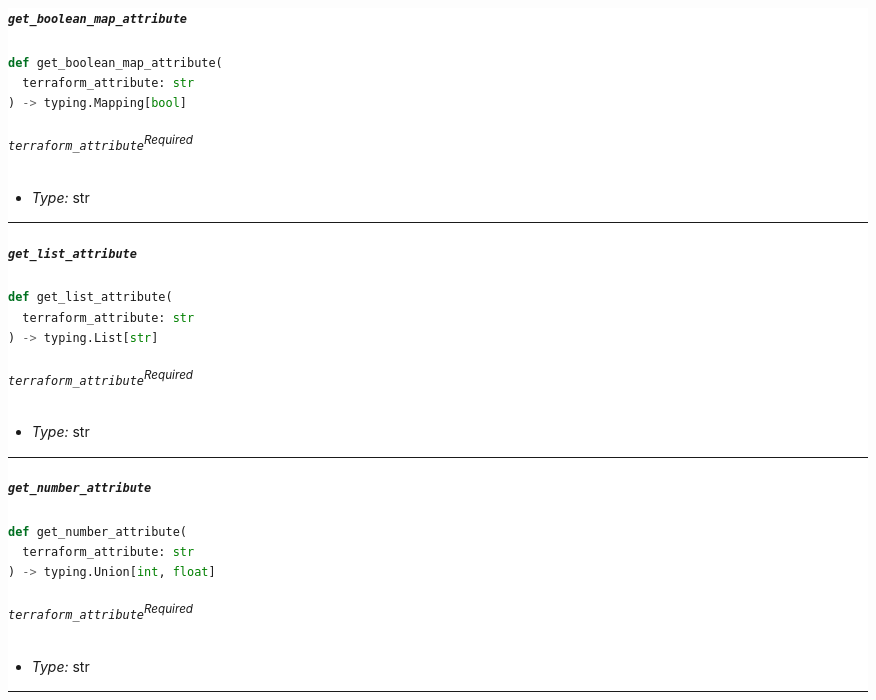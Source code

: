 
##### `get_boolean_map_attribute` <a name="get_boolean_map_attribute" id="@cdktf/provider-gitlab.managedLicense.ManagedLicense.getBooleanMapAttribute"></a>

```python
def get_boolean_map_attribute(
  terraform_attribute: str
) -> typing.Mapping[bool]
```

###### `terraform_attribute`<sup>Required</sup> <a name="terraform_attribute" id="@cdktf/provider-gitlab.managedLicense.ManagedLicense.getBooleanMapAttribute.parameter.terraformAttribute"></a>

- *Type:* str

---

##### `get_list_attribute` <a name="get_list_attribute" id="@cdktf/provider-gitlab.managedLicense.ManagedLicense.getListAttribute"></a>

```python
def get_list_attribute(
  terraform_attribute: str
) -> typing.List[str]
```

###### `terraform_attribute`<sup>Required</sup> <a name="terraform_attribute" id="@cdktf/provider-gitlab.managedLicense.ManagedLicense.getListAttribute.parameter.terraformAttribute"></a>

- *Type:* str

---

##### `get_number_attribute` <a name="get_number_attribute" id="@cdktf/provider-gitlab.managedLicense.ManagedLicense.getNumberAttribute"></a>

```python
def get_number_attribute(
  terraform_attribute: str
) -> typing.Union[int, float]
```

###### `terraform_attribute`<sup>Required</sup> <a name="terraform_attribute" id="@cdktf/provider-gitlab.managedLicense.ManagedLicense.getNumberAttribute.parameter.terraformAttribute"></a>

- *Type:* str

---
